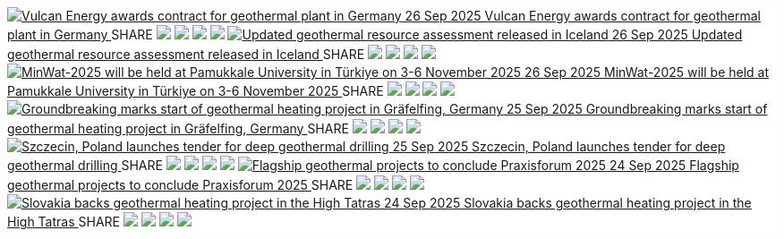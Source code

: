 [ ![Vulcan Energy awards contract for geothermal plant in Germany](https://www.thinkgeoenergy.com/wp-content/uploads/2025/05/Vercana-drilling-rig-2-400x208.png) 26 Sep 2025 Vulcan Energy awards contract for geothermal plant in Germany ](https://www.thinkgeoenergy.com/vulcan-energy-awards-contract-for-geothermal-plant-in-germany/)
SHARE
![](https://www.thinkgeoenergy.com/artificial-lift-technology-helps-unlock-the-full-potential-of-geothermal-water-extraction/) ![](https://www.thinkgeoenergy.com/artificial-lift-technology-helps-unlock-the-full-potential-of-geothermal-water-extraction/) ![](https://www.thinkgeoenergy.com/artificial-lift-technology-helps-unlock-the-full-potential-of-geothermal-water-extraction/) ![](https://www.thinkgeoenergy.com/artificial-lift-technology-helps-unlock-the-full-potential-of-geothermal-water-extraction/)
[ ![Updated geothermal resource assessment released in Iceland](https://www.thinkgeoenergy.com/wp-content/uploads/2022/07/Efri-Reykir-400x300.jpg) 26 Sep 2025 Updated geothermal resource assessment released in Iceland ](https://www.thinkgeoenergy.com/updated-geothermal-resource-assessment-released-in-iceland/)
SHARE
![](https://www.thinkgeoenergy.com/artificial-lift-technology-helps-unlock-the-full-potential-of-geothermal-water-extraction/) ![](https://www.thinkgeoenergy.com/artificial-lift-technology-helps-unlock-the-full-potential-of-geothermal-water-extraction/) ![](https://www.thinkgeoenergy.com/artificial-lift-technology-helps-unlock-the-full-potential-of-geothermal-water-extraction/) ![](https://www.thinkgeoenergy.com/artificial-lift-technology-helps-unlock-the-full-potential-of-geothermal-water-extraction/)
[ ![MinWat-2025 will be held at Pamukkale University in Türkiye on 3-6 November 2025](https://www.thinkgeoenergy.com/wp-content/uploads/2025/09/Minwat-2025-400x300.png) 26 Sep 2025 MinWat-2025 will be held at Pamukkale University in Türkiye on 3-6 November 2025 ](https://www.thinkgeoenergy.com/minwat-2025-will-be-held-at-pamukkale-university-in-turkiye-on-3-6-november-2025/)
SHARE
![](https://www.thinkgeoenergy.com/artificial-lift-technology-helps-unlock-the-full-potential-of-geothermal-water-extraction/) ![](https://www.thinkgeoenergy.com/artificial-lift-technology-helps-unlock-the-full-potential-of-geothermal-water-extraction/) ![](https://www.thinkgeoenergy.com/artificial-lift-technology-helps-unlock-the-full-potential-of-geothermal-water-extraction/) ![](https://www.thinkgeoenergy.com/artificial-lift-technology-helps-unlock-the-full-potential-of-geothermal-water-extraction/)
[ ![Groundbreaking marks start of geothermal heating project in Gräfelfing, Germany](https://www.thinkgeoenergy.com/wp-content/uploads/2025/09/grf_geothermie-start-spatenstich-400x225.jpg) 25 Sep 2025 Groundbreaking marks start of geothermal heating project in Gräfelfing, Germany ](https://www.thinkgeoenergy.com/groundbreaking-marks-start-of-geothermal-project-in-grafelfing/)
SHARE
![](https://www.thinkgeoenergy.com/artificial-lift-technology-helps-unlock-the-full-potential-of-geothermal-water-extraction/) ![](https://www.thinkgeoenergy.com/artificial-lift-technology-helps-unlock-the-full-potential-of-geothermal-water-extraction/) ![](https://www.thinkgeoenergy.com/artificial-lift-technology-helps-unlock-the-full-potential-of-geothermal-water-extraction/) ![](https://www.thinkgeoenergy.com/artificial-lift-technology-helps-unlock-the-full-potential-of-geothermal-water-extraction/)
[ ![Szczecin, Poland launches tender for deep geothermal drilling](https://www.thinkgeoenergy.com/wp-content/uploads/2025/09/Szczecin_Poland_sailing_ships-400x225.jpg) 25 Sep 2025 Szczecin, Poland launches tender for deep geothermal drilling ](https://www.thinkgeoenergy.com/szczecin-launches-tender-for-deep-geothermal-well/)
SHARE
![](https://www.thinkgeoenergy.com/artificial-lift-technology-helps-unlock-the-full-potential-of-geothermal-water-extraction/) ![](https://www.thinkgeoenergy.com/artificial-lift-technology-helps-unlock-the-full-potential-of-geothermal-water-extraction/) ![](https://www.thinkgeoenergy.com/artificial-lift-technology-helps-unlock-the-full-potential-of-geothermal-water-extraction/) ![](https://www.thinkgeoenergy.com/artificial-lift-technology-helps-unlock-the-full-potential-of-geothermal-water-extraction/)
[ ![Flagship geothermal projects to conclude Praxisforum 2025](https://www.thinkgeoenergy.com/wp-content/uploads/2020/10/PFB_PraxisforumGeothermieBayern_Enerchange-400x266.png) 24 Sep 2025 Flagship geothermal projects to conclude Praxisforum 2025 ](https://www.thinkgeoenergy.com/flagship-geothermal-projects-to-conclude-praxisforum-2025/)
SHARE
![](https://www.thinkgeoenergy.com/artificial-lift-technology-helps-unlock-the-full-potential-of-geothermal-water-extraction/) ![](https://www.thinkgeoenergy.com/artificial-lift-technology-helps-unlock-the-full-potential-of-geothermal-water-extraction/) ![](https://www.thinkgeoenergy.com/artificial-lift-technology-helps-unlock-the-full-potential-of-geothermal-water-extraction/) ![](https://www.thinkgeoenergy.com/artificial-lift-technology-helps-unlock-the-full-potential-of-geothermal-water-extraction/)
[ ![Slovakia backs geothermal heating project in the High Tatras](https://www.thinkgeoenergy.com/wp-content/uploads/2025/09/HighTatra_Slovakia-400x266.jpg) 24 Sep 2025 Slovakia backs geothermal heating project in the High Tatras ](https://www.thinkgeoenergy.com/slovakia-backs-geothermal-heating-project-in-the-high-tatras/)
SHARE
![](https://www.thinkgeoenergy.com/artificial-lift-technology-helps-unlock-the-full-potential-of-geothermal-water-extraction/) ![](https://www.thinkgeoenergy.com/artificial-lift-technology-helps-unlock-the-full-potential-of-geothermal-water-extraction/) ![](https://www.thinkgeoenergy.com/artificial-lift-technology-helps-unlock-the-full-potential-of-geothermal-water-extraction/) ![](https://www.thinkgeoenergy.com/artificial-lift-technology-helps-unlock-the-full-potential-of-geothermal-water-extraction/)